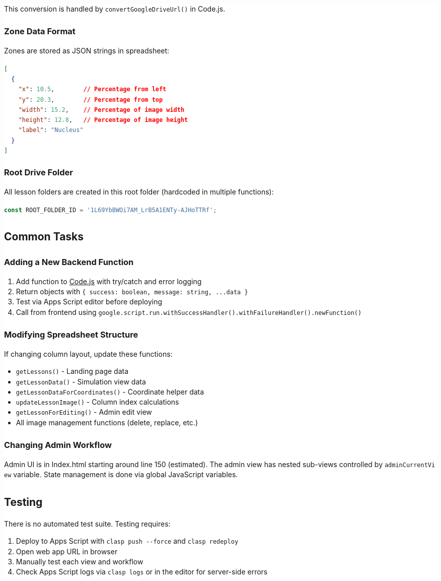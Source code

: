 This conversion is handled by `convertGoogleDriveUrl()` in Code.js.

### Zone Data Format
Zones are stored as JSON strings in spreadsheet:
```json
[
  {
    "x": 10.5,        // Percentage from left
    "y": 20.3,        // Percentage from top
    "width": 15.2,    // Percentage of image width
    "height": 12.8,   // Percentage of image height
    "label": "Nucleus"
  }
]
```

### Root Drive Folder
All lesson folders are created in this root folder (hardcoded in multiple functions):
```javascript
const ROOT_FOLDER_ID = '1L69YbBWOi7AM_LrB5A1ENTy-AJHoTTRf';
```

## Common Tasks

### Adding a New Backend Function
1. Add function to [Code.js](Code.js) with try/catch and error logging
2. Return objects with `{ success: boolean, message: string, ...data }`
3. Test via Apps Script editor before deploying
4. Call from frontend using `google.script.run.withSuccessHandler().withFailureHandler().newFunction()`

### Modifying Spreadsheet Structure
If changing column layout, update these functions:
- `getLessons()` - Landing page data
- `getLessonData()` - Simulation view data
- `getLessonDataForCoordinates()` - Coordinate helper data
- `updateLessonImage()` - Column index calculations
- `getLessonForEditing()` - Admin edit view
- All image management functions (delete, replace, etc.)

### Changing Admin Workflow
Admin UI is in Index.html starting around line 150 (estimated). The admin view has nested sub-views controlled by `adminCurrentView` variable. State management is done via global JavaScript variables.

## Testing

There is no automated test suite. Testing requires:
1. Deploy to Apps Script with `clasp push --force` and `clasp redeploy`
2. Open web app URL in browser
3. Manually test each view and workflow
4. Check Apps Script logs via `clasp logs` or in the editor for server-side errors
